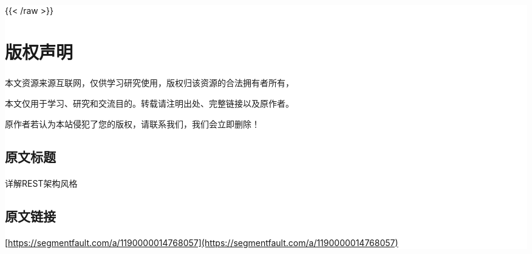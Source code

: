                 
{{< /raw >}}

# 版权声明
本文资源来源互联网，仅供学习研究使用，版权归该资源的合法拥有者所有，

本文仅用于学习、研究和交流目的。转载请注明出处、完整链接以及原作者。

原作者若认为本站侵犯了您的版权，请联系我们，我们会立即删除！

## 原文标题
详解REST架构风格

## 原文链接
[https://segmentfault.com/a/1190000014768057](https://segmentfault.com/a/1190000014768057)

